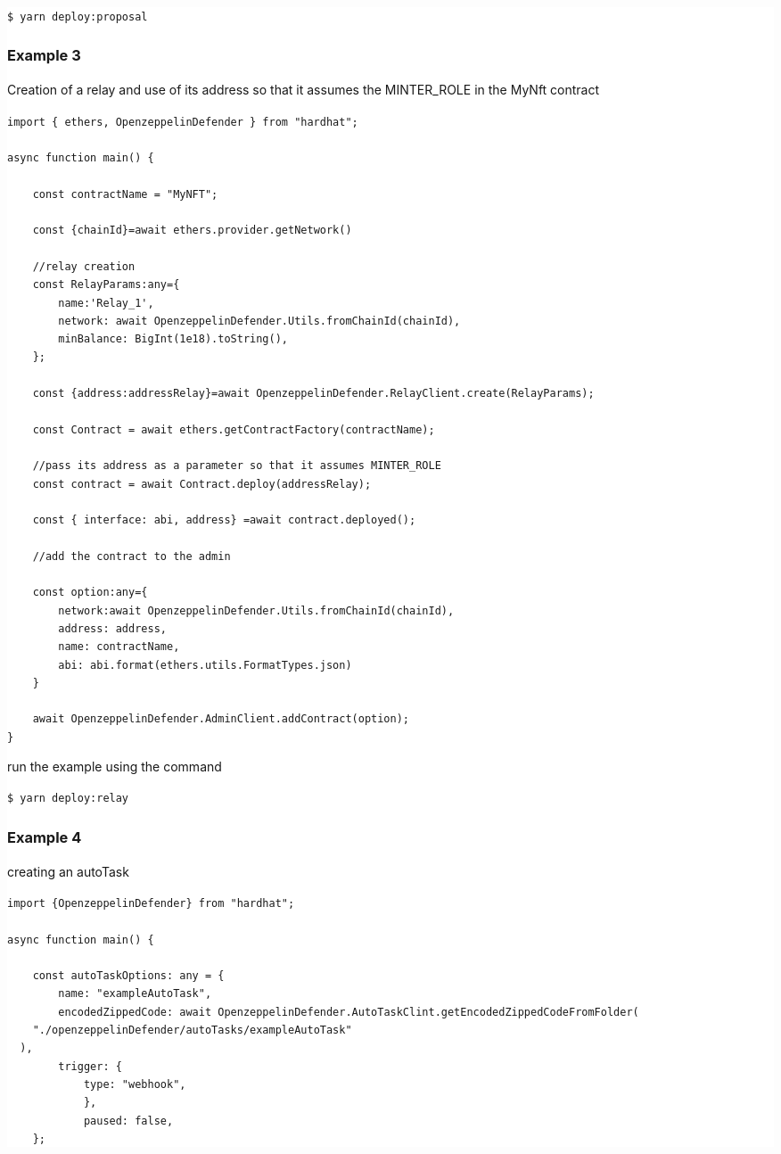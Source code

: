 `$ yarn deploy:proposal`

### Example 3
Creation of a relay and use of its address so that it assumes the MINTER_ROLE in the MyNft contract

	import { ethers, OpenzeppelinDefender } from "hardhat";

	async function main() {
 
		const contractName = "MyNFT";

		const {chainId}=await ethers.provider.getNetwork()

		//relay creation
		const RelayParams:any={
			name:'Relay_1',
			network: await OpenzeppelinDefender.Utils.fromChainId(chainId),
			minBalance: BigInt(1e18).toString(),
		};

		const {address:addressRelay}=await OpenzeppelinDefender.RelayClient.create(RelayParams);

		const Contract = await ethers.getContractFactory(contractName);

		//pass its address as a parameter so that it assumes MINTER_ROLE
		const contract = await Contract.deploy(addressRelay);
		
		const { interface: abi, address} =await contract.deployed();
		
		//add the contract to the admin
		
		const option:any={
			network:await OpenzeppelinDefender.Utils.fromChainId(chainId),
			address: address,
			name: contractName,
			abi: abi.format(ethers.utils.FormatTypes.json)
		}
		
		await OpenzeppelinDefender.AdminClient.addContract(option);
	}

run the example using the command

`$ yarn deploy:relay`

### Example 4
creating an autoTask

	import {OpenzeppelinDefender} from "hardhat";

	async function main() {

		const autoTaskOptions: any = {
			name: "exampleAutoTask",
			encodedZippedCode: await OpenzeppelinDefender.AutoTaskClint.getEncodedZippedCodeFromFolder(
        "./openzeppelinDefender/autoTasks/exampleAutoTask"
      ),
			trigger: {
				type: "webhook",
				},
				paused: false,
		};
  